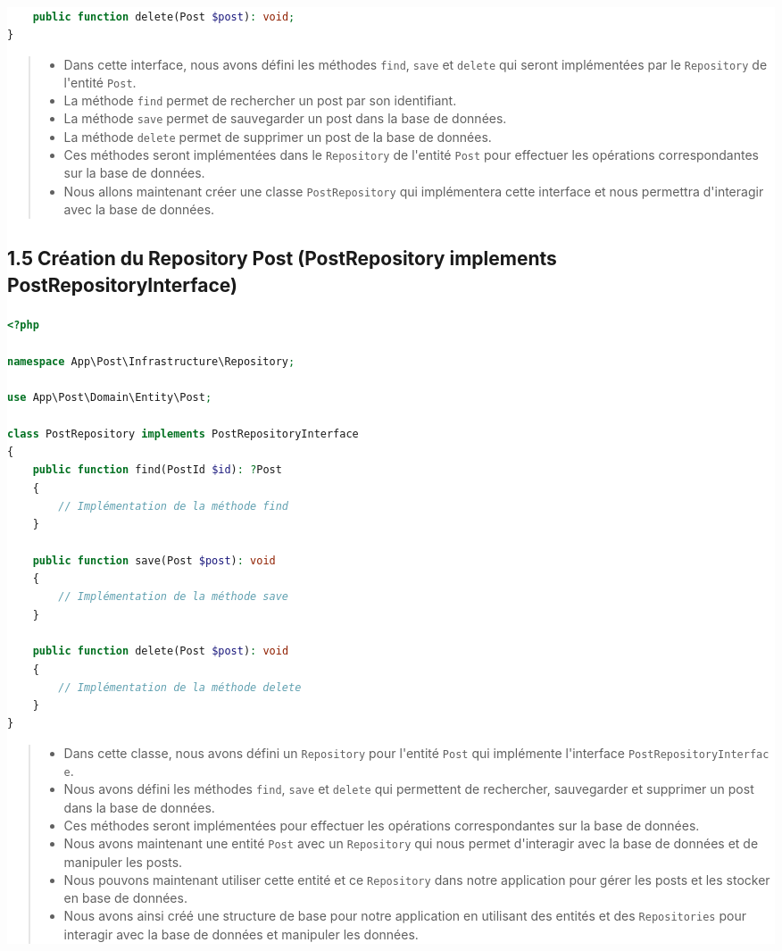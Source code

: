 ```php
    public function delete(Post $post): void;
}
```
> - Dans cette interface, nous avons défini les méthodes `find`, `save` et `delete` qui seront implémentées par le `Repository` de l'entité `Post`.
> - La méthode `find` permet de rechercher un post par son identifiant.
> - La méthode `save` permet de sauvegarder un post dans la base de données.
> - La méthode `delete` permet de supprimer un post de la base de données.
> - Ces méthodes seront implémentées dans le `Repository` de l'entité `Post` pour effectuer les opérations correspondantes sur la base de données.
> - Nous allons maintenant créer une classe `PostRepository` qui implémentera cette interface et nous permettra d'interagir avec la base de données.

## 1.5 Création du Repository Post (PostRepository implements PostRepositoryInterface)
```php
<?php

namespace App\Post\Infrastructure\Repository;

use App\Post\Domain\Entity\Post;

class PostRepository implements PostRepositoryInterface
{
    public function find(PostId $id): ?Post
    {
        // Implémentation de la méthode find
    }

    public function save(Post $post): void
    {
        // Implémentation de la méthode save
    }

    public function delete(Post $post): void
    {
        // Implémentation de la méthode delete
    }
}
```
> - Dans cette classe, nous avons défini un `Repository` pour l'entité `Post` qui implémente l'interface `PostRepositoryInterface`.
> - Nous avons défini les méthodes `find`, `save` et `delete` qui permettent de rechercher, sauvegarder et supprimer un post dans la base de données.
> - Ces méthodes seront implémentées pour effectuer les opérations correspondantes sur la base de données.
> - Nous avons maintenant une entité `Post` avec un `Repository` qui nous permet d'interagir avec la base de données et de manipuler les posts.
> - Nous pouvons maintenant utiliser cette entité et ce `Repository` dans notre application pour gérer les posts et les stocker en base de données.
> - Nous avons ainsi créé une structure de base pour notre application en utilisant des entités et des `Repositories` pour interagir avec la base de données et manipuler les données.
